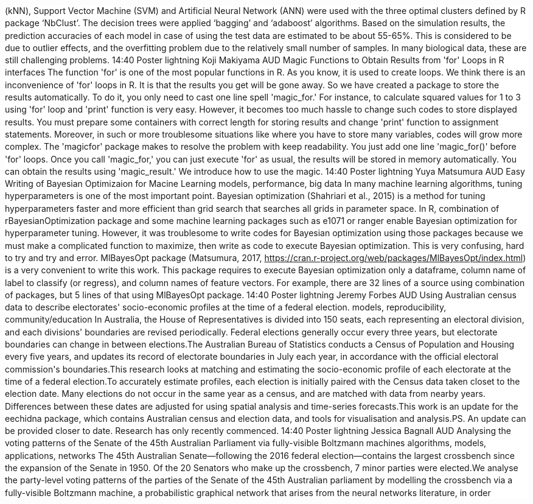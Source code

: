 (kNN), Support Vector Machine (SVM) and Artificial Neural Network (ANN) were used with the three optimal clusters defined by R package ‘NbClust’. The decision trees were applied ‘bagging’ and ‘adaboost’ algorithms. Based on the simulation results, the prediction accuracies of each model in case of using the test data are estimated to be about 55-65%. This is considered to be due to outlier effects, and the overfitting problem due to the relatively small number of samples. In many biological data, these are still challenging problems.</td></tr><tr class="clickable" data-toggle="collapse" id="80" data-target=".80collapsed">  <td>14:40</td>  <td>Poster lightning</td>  <td>Koji Makiyama</td>  <td>AUD</td>  <td>Magic Functions to Obtain Results from 'for' Loops in R</td>  <td>interfaces</td></tr><tr class="collapse out budgets 80collapsed">  <td colspan="6">The function 'for' is one of the most popular functions in R. As you know, it is used to create loops. We think there is an inconvenience of 'for' loops in R. It is that the results you get will be gone away. So we have created a package to store the results automatically. To do it, you only need to cast one line spell 'magic_for.' For instance, to calculate squared values for 1 to 3 using 'for' loop and 'print' function is very easy. However, it becomes too much hassle to change such codes to store displayed results. You must prepare some containers with correct length for storing results and change 'print' function to assignment statements. Moreover, in such or more troublesome situations like where you have to store many variables, codes will grow more complex. The 'magicfor' package makes to resolve the problem with keep readability. You just add one line 'magic_for()' before 'for' loops. Once you call 'magic_for,' you can just execute 'for' as usual, the results will be stored in memory automatically. You can obtain the results using 'magic_result.' We introduce how to use the magic.</td></tr><tr class="clickable" data-toggle="collapse" id="155" data-target=".155collapsed">  <td>14:40</td>  <td>Poster lightning</td>  <td>Yuya Matsumura</td>  <td>AUD</td>  <td>Easy Writing of Bayesian Optimizaion for Macine Learning</td>  <td>models, performance, big data</td></tr><tr class="collapse out budgets 155collapsed">  <td colspan="6">In many machine learning algorithms, tuning  hyperparameters is one of the most important point. Bayesian optimization (Shahriari et al., 2015) is a method for tuning hyperparameters faster and more efficient than grid search that searches all grids in parameter space. In R, combination of rBayesianOptimization package and some machine learning packages such as e1071 or ranger enable Bayesian optimization for hyperparameter tuning. However, it was troublesome to write codes for Bayesian optimization using those packages because we must make a complicated function to maximize, then write as code to execute Bayesian optimization. This is very confusing, hard to try and try and error. MlBayesOpt package (Matsumura, 2017, https://cran.r-project.org/web/packages/MlBayesOpt/index.html) is a very convenient to write this work. This package requires to execute Bayesian optimization only a dataframe, column name of label to classify (or regress), and column names of feature vectors. For example, there are 32 lines of a source using combination of packages, but 5 lines of that using MlBayesOpt package.</td></tr><tr class="clickable" data-toggle="collapse" id="161" data-target=".161collapsed">  <td>14:40</td>  <td>Poster lightning</td>  <td>Jeremy Forbes</td>  <td>AUD</td>  <td>Using Australian census data to describe electorates' socio-economic profiles at the time of a federal election.</td>  <td>models, reproducibility, community/education</td></tr><tr class="collapse out budgets 161collapsed">  <td colspan="6">In Australia, the House of Representatives is divided into 150 seats, each representing an electoral division, and each divisions' boundaries are revised periodically. Federal elections generally occur every three years, but electorate boundaries can change in between elections.The Australian Bureau of Statistics conducts a Census of Population and Housing every five years, and updates its record of electorate boundaries in July each year, in accordance with the official electoral commission's boundaries.This research looks at matching and estimating the socio-economic profile of each electorate at the time of a federal election.To accurately estimate profiles, each election is initially paired with the Census data taken closet to the election date. Many elections do not occur in the same year as a census, and are matched with data from nearby years. Differences between these dates are adjusted for using spatial analysis and time-series forecasts.This work is an update for the eechidna package, which contains Australian census and election data, and tools for visualisation and analysis.PS. An update can be provided closer to date. Research has only recently commenced.</td></tr><tr class="clickable" data-toggle="collapse" id="163" data-target=".163collapsed">  <td>14:40</td>  <td>Poster lightning</td>  <td>Jessica Bagnall</td>  <td>AUD</td>  <td>Analysing the voting patterns of the Senate of the 45th Australian Parliament via fully-visible Boltzmann machines</td>  <td>algorithms, models, applications, networks</td></tr><tr class="collapse out budgets 163collapsed">  <td colspan="6">The 45th Australian Senate—following the 2016 federal election—contains the largest crossbench since the expansion of the Senate in 1950. Of the 20 Senators who make up the crossbench, 7 minor parties were elected.We analyse the party-level voting patterns of the parties of the Senate of the 45th Australian parliament by modelling the crossbench via a fully-visible Boltzmann machine, a probabilistic graphical network that arises from the neural networks literature, in order